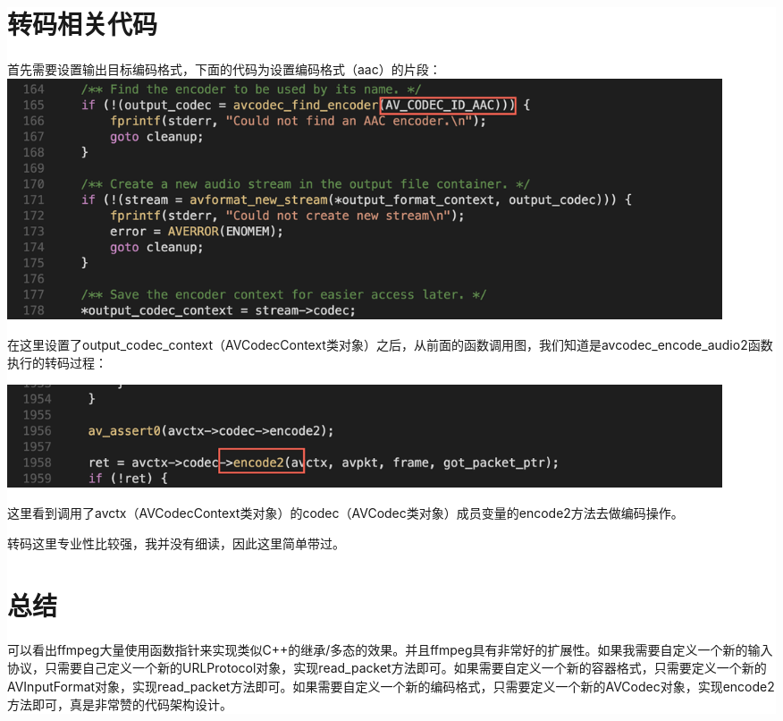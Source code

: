 # 转码相关代码 
首先需要设置输出目标编码格式，下面的代码为设置编码格式（aac）的片段：
<img src="/assets/images/talk-about-ffmpeg/illustration-23.png" alt="示例" title="示例" width="800" />

在这里设置了output_codec_context（AVCodecContext类对象）之后，从前面的函数调用图，我们知道是avcodec_encode_audio2函数执行的转码过程：

<img src="/assets/images/talk-about-ffmpeg/illustration-24.png" alt="utils.c avcodec_encode_audio2()" title="utils.c avcodec_encode_audio2()" width="800" />

这里看到调用了avctx（AVCodecContext类对象）的codec（AVCodec类对象）成员变量的encode2方法去做编码操作。

转码这里专业性比较强，我并没有细读，因此这里简单带过。

# 总结 
可以看出ffmpeg大量使用函数指针来实现类似C++的继承/多态的效果。并且ffmpeg具有非常好的扩展性。如果我需要自定义一个新的输入协议，只需要自己定义一个新的URLProtocol对象，实现read_packet方法即可。如果需要自定义一个新的容器格式，只需要定义一个新的AVInputFormat对象，实现read_packet方法即可。如果需要自定义一个新的编码格式，只需要定义一个新的AVCodec对象，实现encode2方法即可，真是非常赞的代码架构设计。

